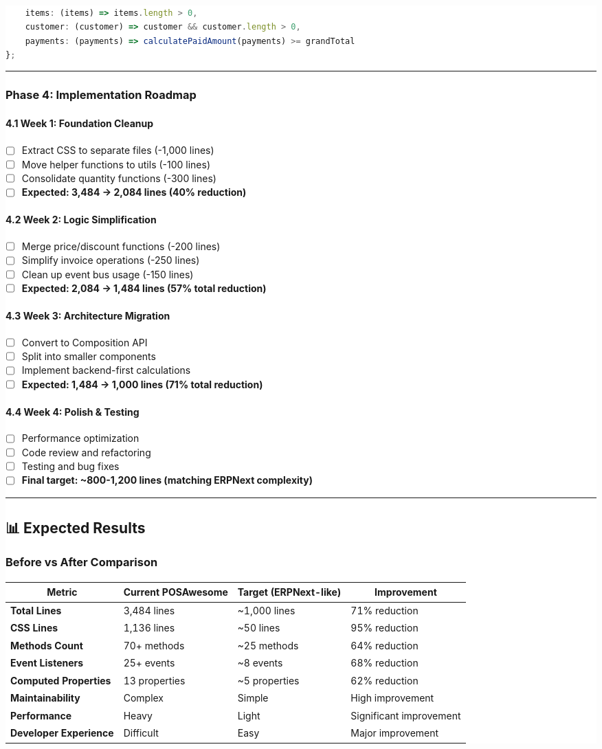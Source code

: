 ```javascript
    items: (items) => items.length > 0,
    customer: (customer) => customer && customer.length > 0,
    payments: (payments) => calculatePaidAmount(payments) >= grandTotal
};
```

---

### Phase 4: Implementation Roadmap

#### 4.1 Week 1: Foundation Cleanup
- [ ] Extract CSS to separate files (-1,000 lines)
- [ ] Move helper functions to utils (-100 lines)  
- [ ] Consolidate quantity functions (-300 lines)
- [ ] **Expected: 3,484 → 2,084 lines (40% reduction)**

#### 4.2 Week 2: Logic Simplification
- [ ] Merge price/discount functions (-200 lines)
- [ ] Simplify invoice operations (-250 lines)
- [ ] Clean up event bus usage (-150 lines)
- [ ] **Expected: 2,084 → 1,484 lines (57% total reduction)**

#### 4.3 Week 3: Architecture Migration
- [ ] Convert to Composition API
- [ ] Split into smaller components
- [ ] Implement backend-first calculations
- [ ] **Expected: 1,484 → 1,000 lines (71% total reduction)**

#### 4.4 Week 4: Polish & Testing
- [ ] Performance optimization
- [ ] Code review and refactoring
- [ ] Testing and bug fixes
- [ ] **Final target: ~800-1,200 lines (matching ERPNext complexity)**

---

## 📊 Expected Results

### Before vs After Comparison

| Metric | Current POSAwesome | Target (ERPNext-like) | Improvement |
|--------|-------------------|----------------------|-------------|
| **Total Lines** | 3,484 lines | ~1,000 lines | 71% reduction |
| **CSS Lines** | 1,136 lines | ~50 lines | 95% reduction |
| **Methods Count** | 70+ methods | ~25 methods | 64% reduction |
| **Event Listeners** | 25+ events | ~8 events | 68% reduction |
| **Computed Properties** | 13 properties | ~5 properties | 62% reduction |
| **Maintainability** | Complex | Simple | High improvement |
| **Performance** | Heavy | Light | Significant improvement |
| **Developer Experience** | Difficult | Easy | Major improvement |
